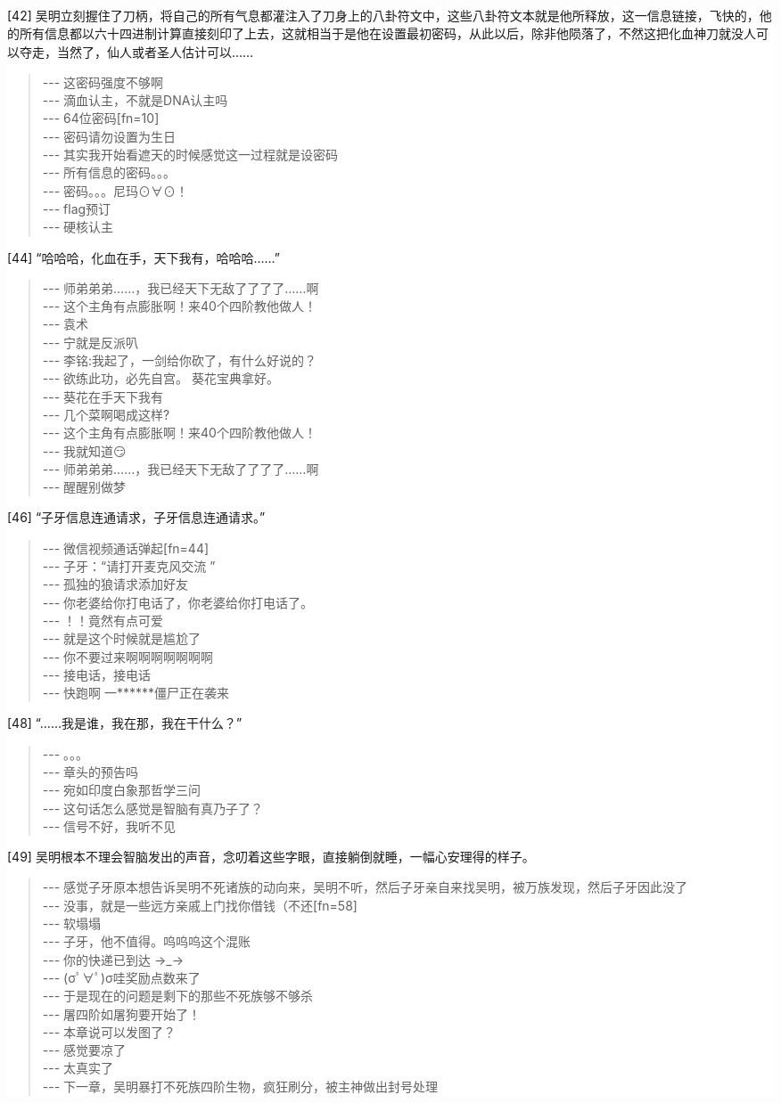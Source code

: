 [42] 吴明立刻握住了刀柄，将自己的所有气息都灌注入了刀身上的八卦符文中，这些八卦符文本就是他所释放，这一信息链接，飞快的，他的所有信息都以六十四进制计算直接刻印了上去，这就相当于是他在设置最初密码，从此以后，除非他陨落了，不然这把化血神刀就没人可以夺走，当然了，仙人或者圣人估计可以……
>--- 这密码强度不够啊<br>
>--- 滴血认主，不就是DNA认主吗<br>
>--- 64位密码[fn=10]<br>
>--- 密码请勿设置为生日<br>
>--- 其实我开始看遮天的时候感觉这一过程就是设密码<br>
>--- 所有信息的密码。。。<br>
>--- 密码。。。尼玛⊙∀⊙！<br>
>--- flag预订<br>
>--- 硬核认主<br>

[44] “哈哈哈，化血在手，天下我有，哈哈哈……”
>--- 师弟弟弟……，我已经天下无敌了了了了……啊<br>
>--- 这个主角有点膨胀啊！来40个四阶教他做人！<br>
>--- 袁术<br>
>--- 宁就是反派叭<br>
>--- 李铭:我起了，一剑给你砍了，有什么好说的？<br>
>--- 欲练此功，必先自宫。
葵花宝典拿好。<br>
>--- 葵花在手天下我有<br>
>--- 几个菜啊喝成这样?<br>
>--- 这个主角有点膨胀啊！来40个四阶教他做人！<br>
>--- 我就知道😏<br>
>--- 师弟弟弟……，我已经天下无敌了了了了……啊<br>
>--- 醒醒别做梦<br>

[46] “子牙信息连通请求，子牙信息连通请求。”
>--- 微信视频通话弹起[fn=44]<br>
>--- 子牙：“请打开麦克风交流
”<br>
>--- 孤独的狼请求添加好友<br>
>--- 你老婆给你打电话了，你老婆给你打电话了。<br>
>--- ！！竟然有点可爱<br>
>--- 就是这个时候就是尴尬了<br>
>--- 你不要过来啊啊啊啊啊啊啊<br>
>--- 接电话，接电话<br>
>--- 快跑啊 一******僵尸正在袭来<br>

[48] “……我是谁，我在那，我在干什么？”
>--- 。。。<br>
>--- 章头的预告吗<br>
>--- 宛如印度白象那哲学三问<br>
>--- 这句话怎么感觉是智脑有真乃子了？<br>
>--- 信号不好，我听不见<br>

[49] 吴明根本不理会智脑发出的声音，念叨着这些字眼，直接躺倒就睡，一幅心安理得的样子。
>--- 感觉子牙原本想告诉吴明不死诸族的动向来，吴明不听，然后子牙亲自来找吴明，被万族发现，然后子牙因此没了<br>
>--- 没事，就是一些远方亲戚上门找你借钱（不还[fn=58]<br>
>--- 软塌塌<br>
>--- 子牙，他不值得。呜呜呜这个混账<br>
>--- 你的快递已到达 →_→<br>
>--- (σﾟ∀ﾟ)σ哇奖励点数来了<br>
>--- 于是现在的问题是剩下的那些不死族够不够杀<br>
>--- 屠四阶如屠狗要开始了！<br>
>--- 本章说可以发图了？<br>
>--- 感觉要凉了<br>
>--- 太真实了<br>
>--- 下一章，吴明暴打不死族四阶生物，疯狂刷分，被主神做出封号处理<br>
